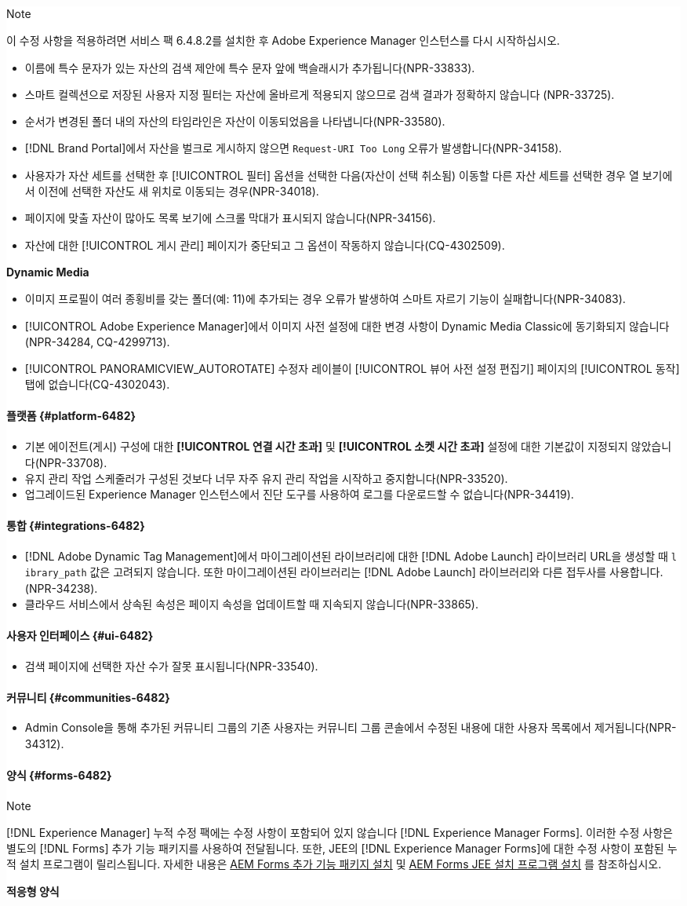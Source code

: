    >[!NOTE]
   >이 수정 사항을 적용하려면 서비스 팩 6.4.8.2를 설치한 후 Adobe Experience Manager 인스턴스를 다시 시작하십시오.

* 이름에 특수 문자가 있는 자산의 검색 제안에 특수 문자 앞에 백슬래시가 추가됩니다(NPR-33833).

* 스마트 컬렉션으로 저장된 사용자 지정 필터는 자산에 올바르게 적용되지 않으므로 검색 결과가 정확하지 않습니다   (NPR-33725).

* 순서가 변경된 폴더 내의 자산의 타임라인은 자산이 이동되었음을 나타냅니다(NPR-33580).

* [!DNL Brand Portal]에서 자산을 벌크로 게시하지 않으면 `Request-URI Too Long` 오류가 발생합니다(NPR-34158).

* 사용자가 자산 세트를 선택한 후 [!UICONTROL 필터] 옵션을 선택한 다음(자산이 선택 취소됨) 이동할 다른 자산 세트를 선택한 경우 열 보기에서 이전에 선택한 자산도 새 위치로 이동되는 경우(NPR-34018).

* 페이지에 맞출 자산이 많아도 목록 보기에 스크롤 막대가 표시되지 않습니다(NPR-34156).

* 자산에 대한 [!UICONTROL 게시 관리] 페이지가 중단되고 그 옵션이 작동하지 않습니다(CQ-4302509).

**Dynamic Media**

* 이미지 프로필이 여러 종횡비를 갖는 폴더(예: 11)에 추가되는 경우 오류가 발생하여 스마트 자르기 기능이 실패합니다(NPR-34083).

* [!UICONTROL Adobe Experience Manager]에서 이미지 사전 설정에 대한 변경 사항이 Dynamic Media Classic에 동기화되지 않습니다(NPR-34284, CQ-4299713).

* [!UICONTROL PANORAMICVIEW_AUTOROTATE] 수정자 레이블이 [!UICONTROL 뷰어 사전 설정 편집기] 페이지의 [!UICONTROL 동작] 탭에 없습니다(CQ-4302043).

#### 플랫폼 {#platform-6482}

* 기본 에이전트(게시) 구성에 대한 **[!UICONTROL 연결 시간 초과]** 및 **[!UICONTROL 소켓 시간 초과]** 설정에 대한 기본값이 지정되지 않았습니다(NPR-33708).
* 유지 관리 작업 스케줄러가 구성된 것보다 너무 자주 유지 관리 작업을 시작하고 중지합니다(NPR-33520).
* 업그레이드된 Experience Manager 인스턴스에서 진단 도구를 사용하여 로그를 다운로드할 수 없습니다(NPR-34419).

#### 통합 {#integrations-6482}

* [!DNL Adobe Dynamic Tag Management]에서 마이그레이션된 라이브러리에 대한 [!DNL Adobe Launch] 라이브러리 URL을 생성할 때 `library_path` 값은 고려되지 않습니다. 또한 마이그레이션된 라이브러리는 [!DNL Adobe Launch] 라이브러리와 다른 접두사를 사용합니다. (NPR-34238).
* 클라우드 서비스에서 상속된 속성은 페이지 속성을 업데이트할 때 지속되지 않습니다(NPR-33865).

#### 사용자 인터페이스 {#ui-6482}

* 검색 페이지에 선택한 자산 수가 잘못 표시됩니다(NPR-33540).

#### 커뮤니티 {#communities-6482}

* Admin Console을 통해 추가된 커뮤니티 그룹의 기존 사용자는 커뮤니티 그룹 콘솔에서 수정된 내용에 대한 사용자 목록에서 제거됩니다(NPR-34312).

#### 양식 {#forms-6482}

>[!NOTE]
>
>[!DNL Experience Manager] 누적 수정 팩에는 수정 사항이 포함되어 있지 않습니다 [!DNL Experience Manager Forms]. 이러한 수정 사항은 별도의 [!DNL Forms] 추가 기능 패키지를 사용하여 전달됩니다. 또한, JEE의 [!DNL Experience Manager Forms]에 대한 수정 사항이 포함된 누적 설치 프로그램이 릴리스됩니다. 자세한 내용은 [AEM Forms 추가 기능 패키지 설치](#install-aem-forms-add-on-package) 및 [AEM Forms JEE 설치 프로그램 설치](#install-aem-forms-jee-installer) 를 참조하십시오.

**적응형 양식**
